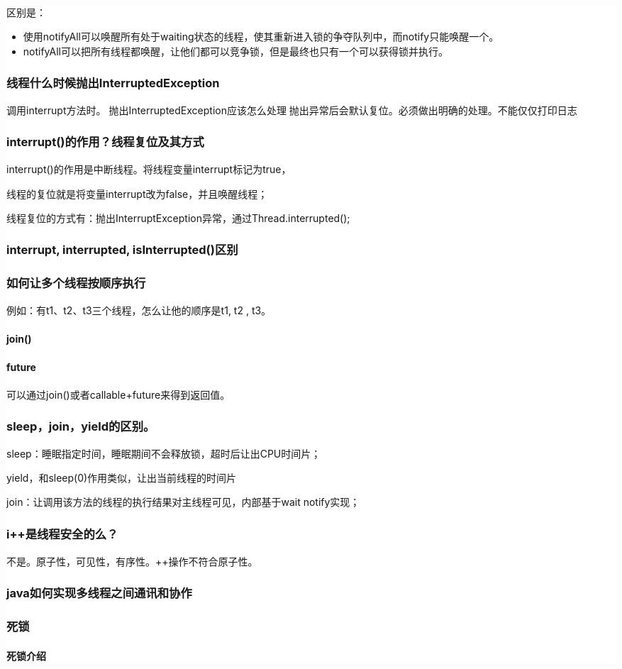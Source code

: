 区别是：

- 使用notifyAll可以唤醒所有处于waiting状态的线程，使其重新进入锁的争夺队列中，而notify只能唤醒一个。
- notifyAll可以把所有线程都唤醒，让他们都可以竞争锁，但是最终也只有一个可以获得锁并执行。



### 线程什么时候抛出InterruptedException

调用interrupt方法时。
抛出InterruptedException应该怎么处理
抛出异常后会默认复位。必须做出明确的处理。不能仅仅打印日志



### interrupt()的作用？线程复位及其方式

 interrupt()的作用是中断线程。将线程变量interrupt标记为true，

线程的复位就是将变量interrupt改为false，并且唤醒线程；

线程复位的方式有：抛出InterruptException异常，通过Thread.interrupted();



### interrupt, interrupted, isInterrupted()区别

### 如何让多个线程按顺序执行

例如：有t1、t2、t3三个线程，怎么让他的顺序是t1, t2 , t3。

#### join()

#### future

可以通过join()或者callable+future来得到返回值。



### sleep，join，yield的区别。

sleep：睡眠指定时间，睡眠期间不会释放锁，超时后让出CPU时间片；

yield，和sleep(0)作用类似，让出当前线程的时间片

join：让调用该方法的线程的执行结果对主线程可见，内部基于wait notify实现；



### i++是线程安全的么？

不是。原子性，可见性，有序性。++操作不符合原子性。

### java如何实现多线程之间通讯和协作



### 死锁

#### 死锁介绍
